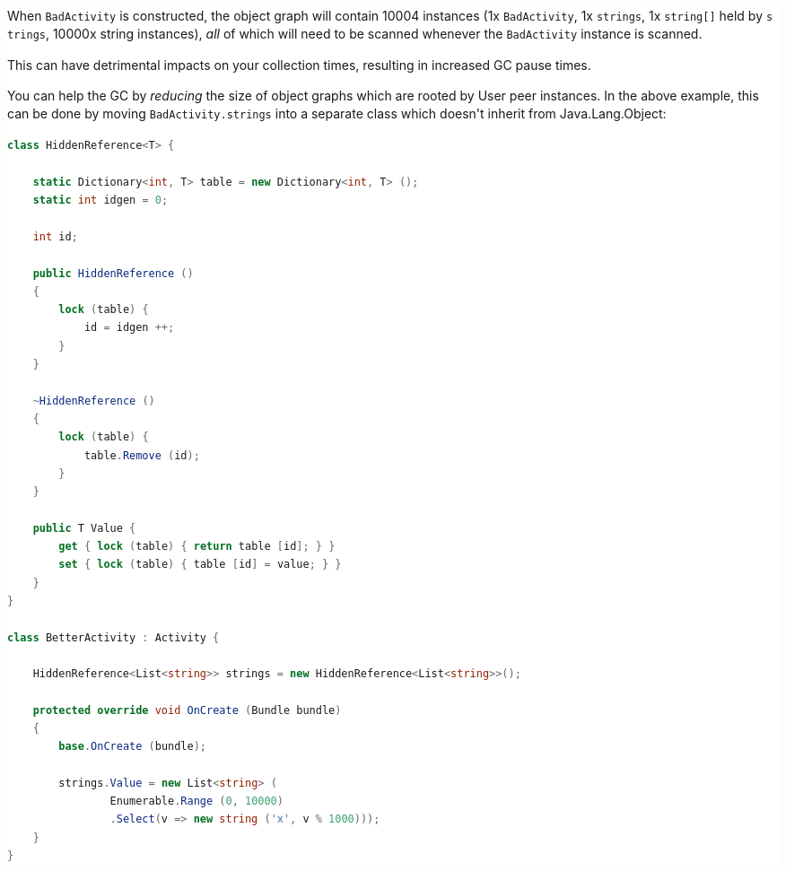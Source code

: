 When `BadActivity` is constructed, the object graph will contain 10004 
instances (1x `BadActivity`, 1x `strings`, 1x `string[]` held by 
`strings`, 10000x string instances), *all* of which will need to be 
scanned whenever the `BadActivity` instance is scanned. 

This can have detrimental impacts on your collection times, resulting 
in increased GC pause times. 

You can help the GC by *reducing* the size of object graphs which are 
rooted by User peer instances. In the above example, this can be done 
by moving `BadActivity.strings` into a separate class which doesn't 
inherit from Java.Lang.Object: 

```csharp
class HiddenReference<T> {

	static Dictionary<int, T> table = new Dictionary<int, T> ();
	static int idgen = 0;

	int id;

	public HiddenReference ()
	{
		lock (table) {
			id = idgen ++;
		}
	}

	~HiddenReference ()
	{
		lock (table) {
			table.Remove (id);
		}
	}

	public T Value {
		get { lock (table) { return table [id]; } }
		set { lock (table) { table [id] = value; } }
	}
}

class BetterActivity : Activity {

	HiddenReference<List<string>> strings = new HiddenReference<List<string>>();

	protected override void OnCreate (Bundle bundle)
	{
		base.OnCreate (bundle);

		strings.Value = new List<string> (
				Enumerable.Range (0, 10000)
				.Select(v => new string ('x', v % 1000)));
	}
}
```
